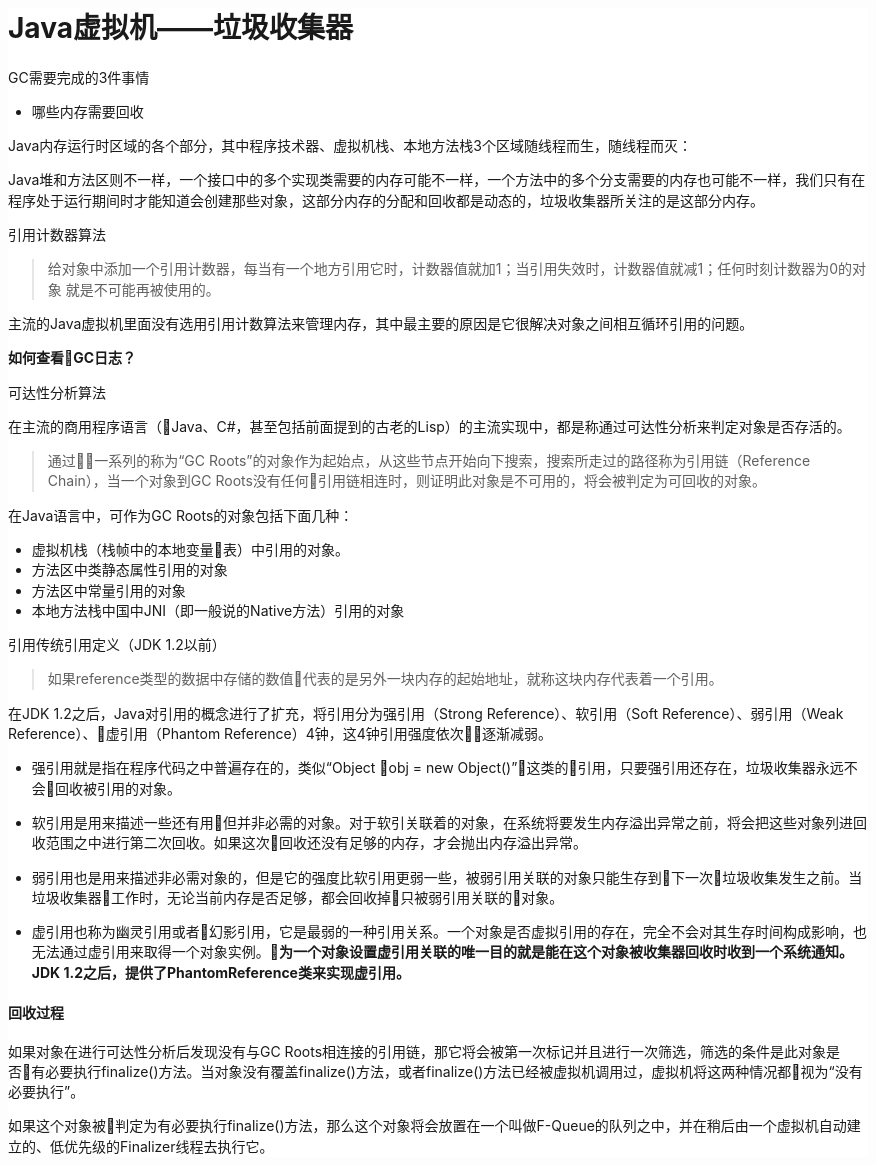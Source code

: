 # Java虚拟机——垃圾收集器

GC需要完成的3件事情

* 哪些内存需要回收

Java内存运行时区域的各个部分，其中程序技术器、虚拟机栈、本地方法栈3个区域随线程而生，随线程而灭：


Java堆和方法区则不一样，一个接口中的多个实现类需要的内存可能不一样，一个方法中的多个分支需要的内存也可能不一样，我们只有在程序处于运行期间时才能知道会创建那些对象，这部分内存的分配和回收都是动态的，垃圾收集器所关注的是这部分内存。

引用计数器算法

> 给对象中添加一个引用计数器，每当有一个地方引用它时，计数器值就加1；当引用失效时，计数器值就减1；任何时刻计数器为0的对象
就是不可能再被使用的。

主流的Java虚拟机里面没有选用引用计数算法来管理内存，其中最主要的原因是它很解决对象之间相互循环引用的问题。

**如何查看GC日志？**

可达性分析算法

在主流的商用程序语言（Java、C#，甚至包括前面提到的古老的Lisp）的主流实现中，都是称通过可达性分析来判定对象是否存活的。

> 通过一系列的称为“GC Roots”的对象作为起始点，从这些节点开始向下搜索，搜索所走过的路径称为引用链（Reference Chain），当一个对象到GC Roots没有任何引用链相连时，则证明此对象是不可用的，将会被判定为可回收的对象。

在Java语言中，可作为GC Roots的对象包括下面几种：

* 虚拟机栈（栈帧中的本地变量表）中引用的对象。
* 方法区中类静态属性引用的对象
* 方法区中常量引用的对象
* 本地方法栈中国中JNI（即一般说的Native方法）引用的对象

引用传统引用定义（JDK 1.2以前）

> 如果reference类型的数据中存储的数值代表的是另外一块内存的起始地址，就称这块内存代表着一个引用。

在JDK 1.2之后，Java对引用的概念进行了扩充，将引用分为强引用（Strong Reference）、软引用（Soft Reference）、弱引用（Weak Reference）、虚引用（Phantom Reference）4钟，这4钟引用强度依次逐渐减弱。

* 强引用就是指在程序代码之中普遍存在的，类似“Object obj = new Object()”这类的引用，只要强引用还存在，垃圾收集器永远不会回收被引用的对象。

* 软引用是用来描述一些还有用但并非必需的对象。对于软引关联着的对象，在系统将要发生内存溢出异常之前，将会把这些对象列进回收范围之中进行第二次回收。如果这次回收还没有足够的内存，才会抛出内存溢出异常。

* 弱引用也是用来描述非必需对象的，但是它的强度比软引用更弱一些，被弱引用关联的对象只能生存到下一次垃圾收集发生之前。当垃圾收集器工作时，无论当前内存是否足够，都会回收掉只被弱引用关联的对象。

* 虚引用也称为幽灵引用或者幻影引用，它是最弱的一种引用关系。一个对象是否虚拟引用的存在，完全不会对其生存时间构成影响，也无法通过虚引用来取得一个对象实例。**为一个对象设置虚引用关联的唯一目的就是能在这个对象被收集器回收时收到一个系统通知。JDK 1.2之后，提供了PhantomReference类来实现虚引用。**


#### 回收过程

如果对象在进行可达性分析后发现没有与GC Roots相连接的引用链，那它将会被第一次标记并且进行一次筛选，筛选的条件是此对象是否有必要执行finalize()方法。当对象没有覆盖finalize()方法，或者finalize()方法已经被虚拟机调用过，虚拟机将这两种情况都视为“没有必要执行”。

如果这个对象被判定为有必要执行finalize()方法，那么这个对象将会放置在一个叫做F-Queue的队列之中，并在稍后由一个虚拟机自动建立的、低优先级的Finalizer线程去执行它。
